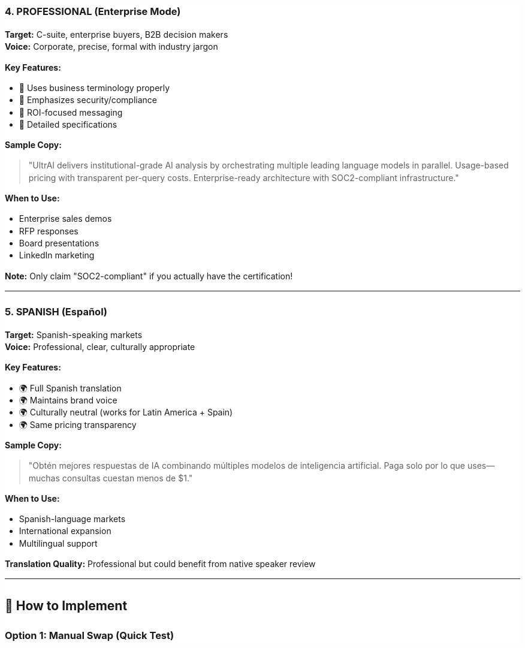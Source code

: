 
### 4. PROFESSIONAL (Enterprise Mode)

**Target:** C-suite, enterprise buyers, B2B decision makers  
**Voice:** Corporate, precise, formal with industry jargon

**Key Features:**
- 💼 Uses business terminology properly
- 💼 Emphasizes security/compliance
- 💼 ROI-focused messaging
- 💼 Detailed specifications

**Sample Copy:**
> "UltrAI delivers institutional-grade AI analysis by orchestrating multiple leading language models in parallel. Usage-based pricing with transparent per-query costs. Enterprise-ready architecture with SOC2-compliant infrastructure."

**When to Use:**
- Enterprise sales demos
- RFP responses
- Board presentations
- LinkedIn marketing

**Note:** Only claim "SOC2-compliant" if you actually have the certification!

---

### 5. SPANISH (Español)

**Target:** Spanish-speaking markets  
**Voice:** Professional, clear, culturally appropriate

**Key Features:**
- 🌍 Full Spanish translation
- 🌍 Maintains brand voice
- 🌍 Culturally neutral (works for Latin America + Spain)
- 🌍 Same pricing transparency

**Sample Copy:**
> "Obtén mejores respuestas de IA combinando múltiples modelos de inteligencia artificial. Paga solo por lo que uses—muchas consultas cuestan menos de $1."

**When to Use:**
- Spanish-language markets
- International expansion
- Multilingual support

**Translation Quality:** Professional but could benefit from native speaker review

---

## 🔧 How to Implement

### Option 1: Manual Swap (Quick Test)
